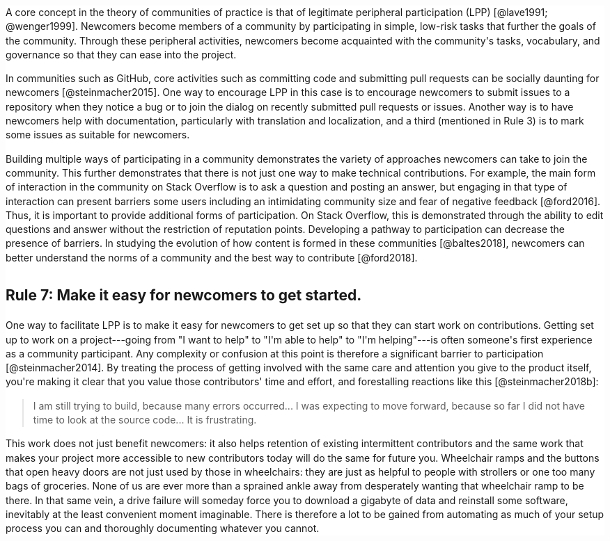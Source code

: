 A core concept in the theory of communities of practice is that of
legitimate peripheral participation (LPP) [@lave1991; @wenger1999].
Newcomers become members of a community by participating in simple,
low-risk tasks that further the goals of the community. Through these
peripheral activities, newcomers become acquainted with the community's
tasks, vocabulary, and governance so that they can ease into the
project.

In communities such as GitHub, core activities such as committing code
and submitting pull requests can be socially daunting for
newcomers [@steinmacher2015]. One way to encourage LPP in this case is
to encourage newcomers to submit issues to a repository when they notice
a bug or to join the dialog on recently submitted pull requests or
issues. Another way is to have newcomers help with documentation,
particularly with translation and localization, and a third (mentioned
in Rule 3) is to mark some issues as suitable for newcomers.

Building multiple ways of participating in a community demonstrates the
variety of approaches newcomers can take to join the community. This
further demonstrates that there is not just one way to make technical
contributions. For example, the main form of interaction in the
community on Stack Overflow is to ask a question and posting an answer,
but engaging in that type of interaction can present barriers some users
including an intimidating community size and fear of negative
feedback [@ford2016]. Thus, it is important to provide additional forms
of participation. On Stack Overflow, this is demonstrated through the
ability to edit questions and answer without the restriction of
reputation points. Developing a pathway to participation can decrease
the presence of barriers. In studying the evolution of how content is
formed in these communities [@baltes2018], newcomers can better
understand the norms of a community and the best way to
contribute [@ford2018].

## Rule 7: Make it easy for newcomers to get started.

One way to facilitate LPP is to make it easy for newcomers to get set up
so that they can start work on contributions. Getting set up to work on
a project---going from "I want to help" to "I'm able to help" to "I'm
helping"---is often someone's first experience as a community
participant. Any complexity or confusion at this point is therefore a
significant barrier to participation [@steinmacher2014]. By treating the
process of getting involved with the same care and attention you give to
the product itself, you're making it clear that you value those
contributors' time and effort, and forestalling reactions like
this [@steinmacher2018b]:

> I am still trying to build, because many errors occurred... I was
> expecting to move forward, because so far I did not have time to look
> at the source code... It is frustrating.

This work does not just benefit newcomers: it also helps retention of
existing intermittent contributors and the same work that makes your
project more accessible to new contributors today will do the same for
future you. Wheelchair ramps and the buttons that open heavy doors are
not just used by those in wheelchairs: they are just as helpful to
people with strollers or one too many bags of groceries. None of us are
ever more than a sprained ankle away from desperately wanting that
wheelchair ramp to be there. In that same vein, a drive failure will
someday force you to download a gigabyte of data and reinstall some
software, inevitably at the least convenient moment imaginable. There is
therefore a lot to be gained from automating as much of your setup
process you can and thoroughly documenting whatever you cannot.
